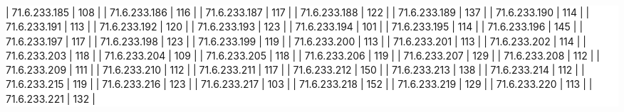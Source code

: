 | 71.6.233.185 | 108 |
| 71.6.233.186 | 116 |
| 71.6.233.187 | 117 |
| 71.6.233.188 | 122 |
| 71.6.233.189 | 137 |
| 71.6.233.190 | 114 |
| 71.6.233.191 | 113 |
| 71.6.233.192 | 120 |
| 71.6.233.193 | 123 |
| 71.6.233.194 | 101 |
| 71.6.233.195 | 114 |
| 71.6.233.196 | 145 |
| 71.6.233.197 | 117 |
| 71.6.233.198 | 123 |
| 71.6.233.199 | 119 |
| 71.6.233.200 | 113 |
| 71.6.233.201 | 113 |
| 71.6.233.202 | 114 |
| 71.6.233.203 | 118 |
| 71.6.233.204 | 109 |
| 71.6.233.205 | 118 |
| 71.6.233.206 | 119 |
| 71.6.233.207 | 129 |
| 71.6.233.208 | 112 |
| 71.6.233.209 | 111 |
| 71.6.233.210 | 112 |
| 71.6.233.211 | 117 |
| 71.6.233.212 | 150 |
| 71.6.233.213 | 138 |
| 71.6.233.214 | 112 |
| 71.6.233.215 | 119 |
| 71.6.233.216 | 123 |
| 71.6.233.217 | 103 |
| 71.6.233.218 | 152 |
| 71.6.233.219 | 129 |
| 71.6.233.220 | 113 |
| 71.6.233.221 | 132 |